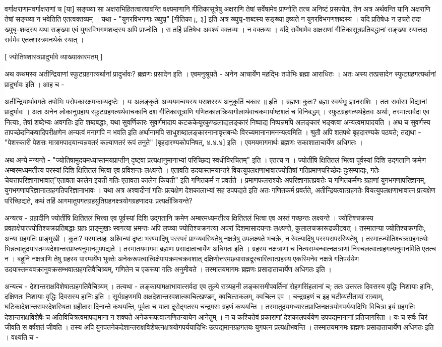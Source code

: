 वर्गाक्षराणामवर्गाक्षराणां च [या] सङ्ख्या सा अक्षराभिहितत्वात्यावन्ति वक्ष्यमाणानि गीतिकासूत्रेषु अक्षराणि तेषां सर्वेषामेव प्राप्नोति तत्च अनिष्टं प्रसज्येत, तेन अत्र अर्थवन्ति यानि अक्षराणि तेषां सङ्ख्या न भवेतिति एतत्वक्तव्यम् । यथा - "युगरविभगणाः ख्युघृ" [गीतिका ¡, ३] इति अत्र ख्युघृ-शब्दस्य सङ्ख्या इष्यते न युगरविभगणशब्दस्य । यदि प्रतिषेधः न उचते तदा ख्युघृ-शब्दस्य यथा सङ्ख्या एवं युगरविभगणशब्दस्य
अपि प्राप्नोति । स तर्हि प्रतिषेधः अवश्यं वक्तव्यः । न वक्तव्यः । यदि सर्वेषामेव अक्षराणां गीतिकासूत्रप्रतिबद्धानां सङ्ख्या स्यात्तदा सर्वमेव एतत्शास्त्रमनर्थकं स्यात् ।

[ ज्योतिषशास्त्रप्रादुर्भावे व्याख्याकारमतम् ]

अथ कथमस्य अतीन्द्रियाणां स्फुटग्रहगत्यर्थानां प्रादुर्भावः? ब्रह्मणः प्रसादेन इति । एवमनुश्रूयते - अनेन आचार्येण महद्भिः तपोभिः ब्रह्मा आराधितः । अतः अस्य तत्प्रसादेन स्फुटग्रहगत्यर्थानां प्रादुर्भावः इति । आह च -

अतीन्द्रियार्थावगतेः तपोभिः परोपकारक्षमकाव्यदृष्टेः ।
यः अलङ्कृतेः अव्ययमन्वयस्य पराशरस्य अनुकृतिं चकार ॥
इति । ब्रह्मणः कुतः? ब्रह्मा स्वयंभूः ज्ञानराशिः । ततः सर्वासां विद्यानां प्रादुर्भावः । अतः अनेन लोकानुग्रहाय स्फुटग्रहगत्यर्थवाचकानि दश गीतिकासूत्राणि गणितकालक्रियागोलार्थवाचकमार्याष्टशतं च विनिबद्धम् । स्फुटग्रहगत्यर्थहेतवः अर्थाः, तस्मात्सर्वदा एव नित्याः, तेषां शब्देभ्यः अवगतिः इति शब्दबद्धाः, यथा सुवर्णिकारः सुवर्णमादाय कटककेयूरकुण्डलाद्यलङ्कारं निष्पाद्य निष्पन्नमपि अलङ्कारं भङ्क्त्वा
अन्यत्वमापादयति । अथ च सुवर्णस्य तापच्छेदनिकषादिपरीक्षणेन अन्यत्वं मनागपि न भवति इति अर्थानामपि साधुशब्दालङ्कारनानावृत्तबन्धैः विरच्यमानानामनन्यत्वमिति । श्रुतौ अपि शतपथे बृहदारण्यके पठ्यते; तद्यथा - "पेशस्कारी पेशसः मात्रामपादयान्यन्नवतरं कल्याणतरं रूपं तनुते" [बृहदारण्यकोपनिषत्, ४.४.४] इति । एवमयमागमार्थः ब्रह्मणः सकाशाताचार्येण अधिगतः ।

अथ अन्ये मन्यन्ते - "ज्योतिषामुदयमध्यास्तमयप्राप्तीन् दृष्ट्वा प्रत्यक्षानुमानाभ्यां परिच्छिद्य स्वधीविरचितम्" इति । एतत्च न । ज्योतींषि क्षितितलं भित्वा पूर्वस्यां दिशि उद्गतानि क्रमेण अम्बरमध्यमतीत्य परस्यां दिशि क्षितितलं भित्वा एव प्रविशन्तः लक्ष्यन्ते । एतावति उदयास्तमयान्तरे वियत्युपलक्षणाभावात्ज्योतिषां गतिप्रमाणपरिच्छेदः दुःसम्पाद्यः, गतेः चेयत्तापरिज्ञानाभावात्"एतावता कालेन इयती गतिः एतावता कालेन
कियती" इति गणितकर्म न प्रवर्तते । प्रमाणफलराश्योः अपरिज्ञानातप्रवत्तेः च गणितकर्मणः ग्रहाणां युगभगणापरिज्ञानम्, युगभगणापरिज्ञानात्ग्रहगतिपरिज्ञानाभावः । यथा अत्र अश्वादीनां गतिः प्रत्यक्षेण देशकालाभ्यां सह उपपद्यते इति अतः गणितकर्म प्रवर्तते, अतीन्द्रियत्वात्ग्रहगतेः वियत्युपलक्षणाभावात्न प्रत्यक्षेण परिच्छिद्यते, कथं तर्हि आगमातुपगतग्रहयुतिग्रहनक्ष्त्रयोगग्रहणादयः प्रत्यक्षीक्रियन्ते?

अन्यत्च - ग्रहादीनि ज्योतींषि क्षितितलं भित्त्वा एव पूर्वस्यां दिशि उद्गतानि क्रमेण अम्बरमध्यमतीत्य क्षितितलं भित्वा एव अस्तं गच्छन्तः लक्ष्यन्ते । ज्योतिश्चक्रस्य प्रवहाक्षेपात्ज्योतिश्चक्रप्रतिबद्धाः ग्रहाः प्राङ्मुखाः स्वगत्या भ्रमन्तः अपि लघ्व्या ज्योतिश्चक्रगत्या अपरां दिशमासादयन्तः लक्ष्यन्ते, कुलालचक्रारूढकीटवत् । तस्मातन्या ज्योतिश्चक्रगतिः, अन्या ग्रहगतिः प्राङ्मुखी । कुतः? यस्मात्ग्रहः अश्विन्यां दृष्टः भरण्यादिषु
परस्परं प्राग्व्यवस्थितेषु नक्षत्रेषु उपलक्ष्यते भचक्रे, न रेवत्यादिषु परस्परापरस्थितेषु । तस्मात्ज्योतिश्चक्रग्रहगत्योः भिन्नत्वातुदयास्तमयदेशान्तरप्राप्त्यनुमानमुपपद्यते । तस्मातयमागमः ब्रह्मणः प्रसादाताचार्येण अधिगतः इति । ग्रहस्य नक्षत्राणां च नित्यसम्बन्धात्नक्षत्राणां निस्चलत्वात्ग्रहगत्यनुमानमिति एतत्च न । बहूनि नक्षत्राणि तेषु ग्रहस्य पारम्पर्येण भुक्तेः अनेकरूपत्वात्विक्षेपापक्रमचक्रवशात्
दक्षिणोत्तरमछ्यासन्नदूरचारित्वात्ग्रहस्य एकस्मिनेव नक्षत्रे गतिपर्ययेण उदयास्तमयवक्रानुवक्रसम्भवात्ग्रहगतिवैचित्र्यम्, गणितेन च एकरूपा गतिः अनुमीयते । तस्मातयमागमः ब्रह्मणः प्रसादाताचार्येण अधिगतः इति ।

अन्यत्च - देशान्तराक्षविशेषात्ग्रहगतिवैचित्र्यम् । तत्यथा - लङ्कायामक्षाभावात्सर्वदा एव तुल्ये रात्र्यहनी लङ्कासमीपवर्तिनां रोहणसिंहलानां च; ततः उत्तरतः दिवसस्य वृद्धिः निशायाः हानिः, दक्षिणतः निशायाः वृद्धिः दिवसस्य हानिः इति । सूर्यग्रहणमपि अक्षदेशान्तरवशात्क्वचित्खण्डम्, क्वचित्सकलम्, क्वचित्न एव । चन्द्रग्रहणं च इह घटीव्यतीतायां रात्र्याम्, घटिकादेशान्तरापरदेशस्थिता ग्रहीतारः दिनान्ते कथयन्ति,
पूर्वतः च याता दूरोद्गतस्य चन्द्रमसः ग्रहणं कथयन्ति । तस्मातुदयमध्यास्तप्राप्तिनक्षत्रयोगपर्ययादिभिः विचित्रा इयं ग्रहगतिः देशान्तराक्षविशेषैः च अतिविचित्रत्वमापद्यमाना न शक्यते अनेकरूपत्वात्गणितन्यायेन आनेतुम् । न च कश्चितेवं प्रकाराणां देशकालपर्ययेण उपपद्यमानानां प्रतिजागरिता । यः च सर्वः चिरं जीवति स वर्षशतं जीवति । तस्य अपि युगपतनेकदेशान्तराक्षविशेषत्नक्षत्रयोगपर्ययादिभिः उत्पद्यमानग्रहगतयः
युगपत्न प्रत्यक्षीभवन्ति । तस्मातयमागमः ब्रह्मणः प्रसादाताचार्येण अधिगतः इति । वक्ष्यति च -
